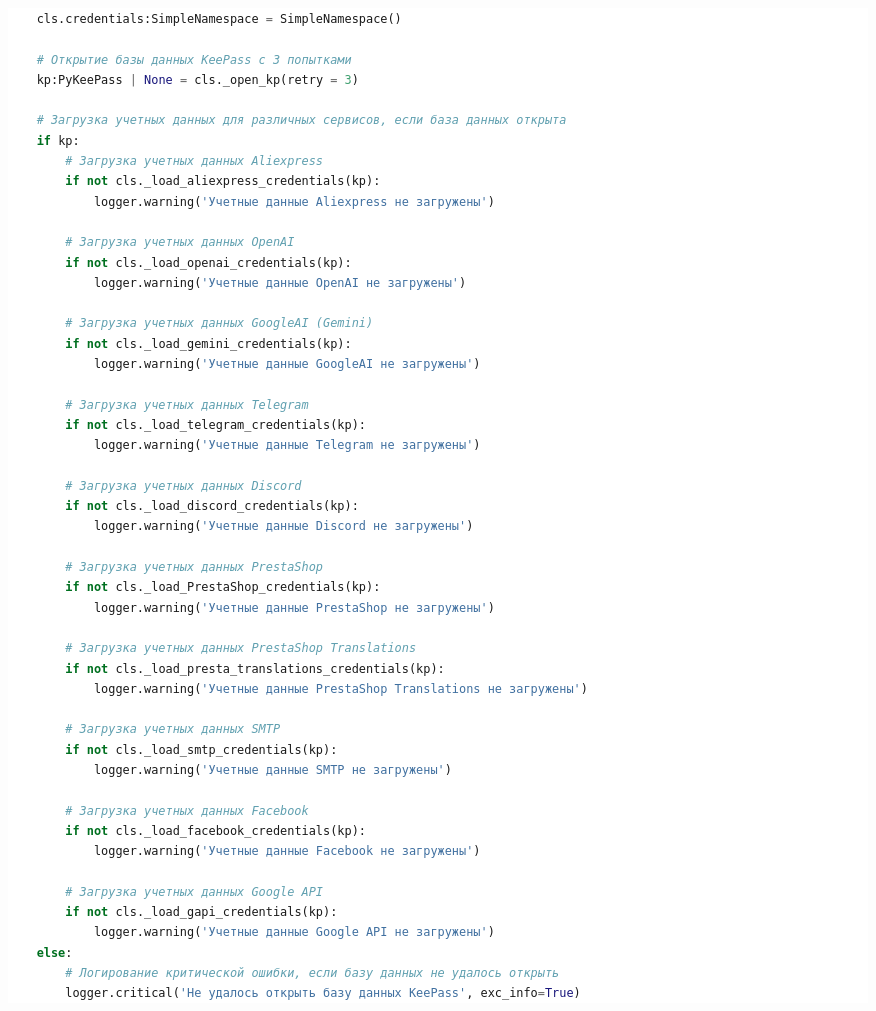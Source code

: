 ```python
    cls.credentials:SimpleNamespace = SimpleNamespace()

    # Открытие базы данных KeePass с 3 попытками
    kp:PyKeePass | None = cls._open_kp(retry = 3)

    # Загрузка учетных данных для различных сервисов, если база данных открыта
    if kp:
        # Загрузка учетных данных Aliexpress
        if not cls._load_aliexpress_credentials(kp):
            logger.warning('Учетные данные Aliexpress не загружены')

        # Загрузка учетных данных OpenAI
        if not cls._load_openai_credentials(kp):
            logger.warning('Учетные данные OpenAI не загружены')

        # Загрузка учетных данных GoogleAI (Gemini)
        if not cls._load_gemini_credentials(kp):
            logger.warning('Учетные данные GoogleAI не загружены')

        # Загрузка учетных данных Telegram
        if not cls._load_telegram_credentials(kp):
            logger.warning('Учетные данные Telegram не загружены')

        # Загрузка учетных данных Discord
        if not cls._load_discord_credentials(kp):
            logger.warning('Учетные данные Discord не загружены')

        # Загрузка учетных данных PrestaShop
        if not cls._load_PrestaShop_credentials(kp):
            logger.warning('Учетные данные PrestaShop не загружены')

        # Загрузка учетных данных PrestaShop Translations
        if not cls._load_presta_translations_credentials(kp):
            logger.warning('Учетные данные PrestaShop Translations не загружены')

        # Загрузка учетных данных SMTP
        if not cls._load_smtp_credentials(kp):
            logger.warning('Учетные данные SMTP не загружены')

        # Загрузка учетных данных Facebook
        if not cls._load_facebook_credentials(kp):
            logger.warning('Учетные данные Facebook не загружены')

        # Загрузка учетных данных Google API
        if not cls._load_gapi_credentials(kp):
            logger.warning('Учетные данные Google API не загружены')
    else:
        # Логирование критической ошибки, если базу данных не удалось открыть
        logger.critical('Не удалось открыть базу данных KeePass', exc_info=True)

```
